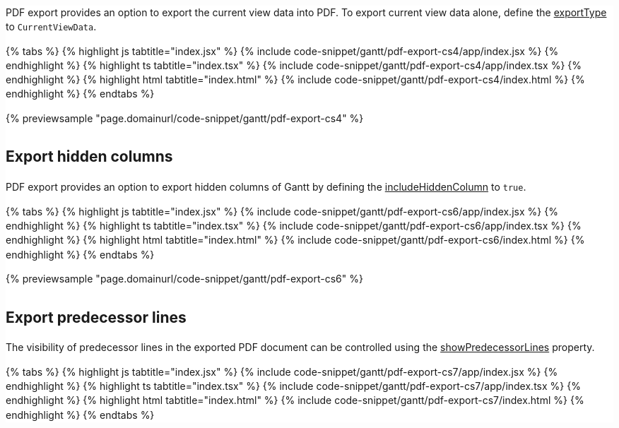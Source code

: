 PDF export provides an option to export the current view data into PDF. To export current view data alone, define the [exportType](https://helpej2.syncfusion.com/react/documentation/api/gantt/pdfExportProperties/#exporttype) to `CurrentViewData`.

{% tabs %}
{% highlight js tabtitle="index.jsx" %}
{% include code-snippet/gantt/pdf-export-cs4/app/index.jsx %}
{% endhighlight %}
{% highlight ts tabtitle="index.tsx" %}
{% include code-snippet/gantt/pdf-export-cs4/app/index.tsx %}
{% endhighlight %}
{% highlight html tabtitle="index.html" %}
{% include code-snippet/gantt/pdf-export-cs4/index.html %}
{% endhighlight %}
{% endtabs %}
        
{% previewsample "page.domainurl/code-snippet/gantt/pdf-export-cs4" %}


## Export hidden columns

PDF export provides an option to export hidden columns of Gantt by defining the [includeHiddenColumn](https://helpej2.syncfusion.com/react/documentation/api/gantt/pdfExportProperties/#includehiddencolumn) to `true`.

{% tabs %}
{% highlight js tabtitle="index.jsx" %}
{% include code-snippet/gantt/pdf-export-cs6/app/index.jsx %}
{% endhighlight %}
{% highlight ts tabtitle="index.tsx" %}
{% include code-snippet/gantt/pdf-export-cs6/app/index.tsx %}
{% endhighlight %}
{% highlight html tabtitle="index.html" %}
{% include code-snippet/gantt/pdf-export-cs6/index.html %}
{% endhighlight %}
{% endtabs %}
        
{% previewsample "page.domainurl/code-snippet/gantt/pdf-export-cs6" %}

## Export predecessor lines

The visibility of predecessor lines in the exported PDF document can be controlled using the [showPredecessorLines](https://helpej2.syncfusion.com/react/documentation/api/gantt/pdfExportProperties/#showpredecessorlines) property.

{% tabs %}
{% highlight js tabtitle="index.jsx" %}
{% include code-snippet/gantt/pdf-export-cs7/app/index.jsx %}
{% endhighlight %}
{% highlight ts tabtitle="index.tsx" %}
{% include code-snippet/gantt/pdf-export-cs7/app/index.tsx %}
{% endhighlight %}
{% highlight html tabtitle="index.html" %}
{% include code-snippet/gantt/pdf-export-cs7/index.html %}
{% endhighlight %}
{% endtabs %}
        